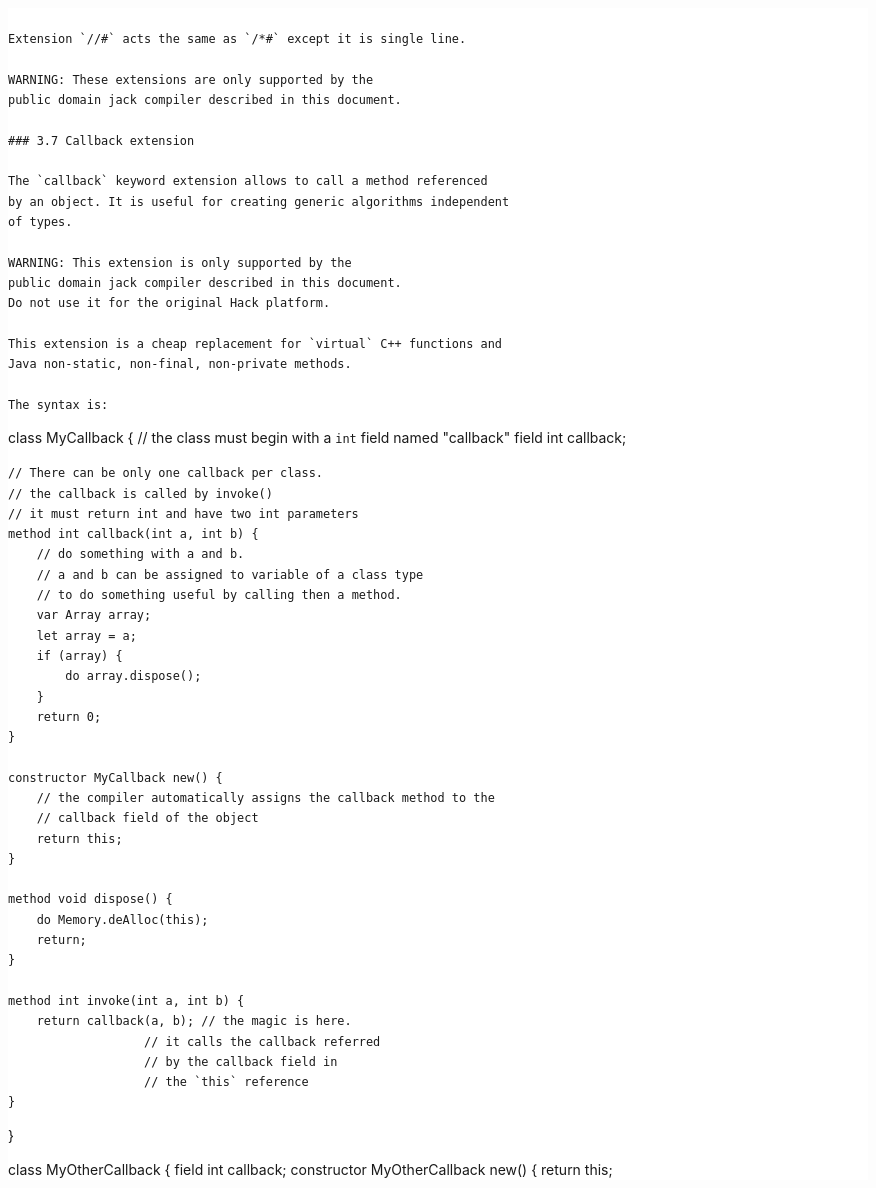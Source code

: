 ```

Extension `//#` acts the same as `/*#` except it is single line.

WARNING: These extensions are only supported by the 
public domain jack compiler described in this document.

### 3.7 Callback extension

The `callback` keyword extension allows to call a method referenced 
by an object. It is useful for creating generic algorithms independent
of types.

WARNING: This extension is only supported by the 
public domain jack compiler described in this document.
Do not use it for the original Hack platform.

This extension is a cheap replacement for `virtual` C++ functions and 
Java non-static, non-final, non-private methods.

The syntax is:
```
class MyCallback {
	// the class must begin with a `int` field named "callback"
	field int callback;

	// There can be only one callback per class.
	// the callback is called by invoke()
	// it must return int and have two int parameters
	method int callback(int a, int b) {
		// do something with a and b.
		// a and b can be assigned to variable of a class type 
		// to do something useful by calling then a method.
		var Array array;
		let array = a;
		if (array) {
			do array.dispose();
		}
		return 0;
	}

	constructor MyCallback new() {
		// the compiler automatically assigns the callback method to the
		// callback field of the object
		return this;
	}

	method void dispose() {
		do Memory.deAlloc(this);
		return;
	}
	
	method int invoke(int a, int b) {
		return callback(a, b); // the magic is here.
				       // it calls the callback referred
				       // by the callback field in 
				       // the `this` reference 
	}
}
```

```
class MyOtherCallback {
	field int callback;
	constructor MyOtherCallback new() {
		return this;